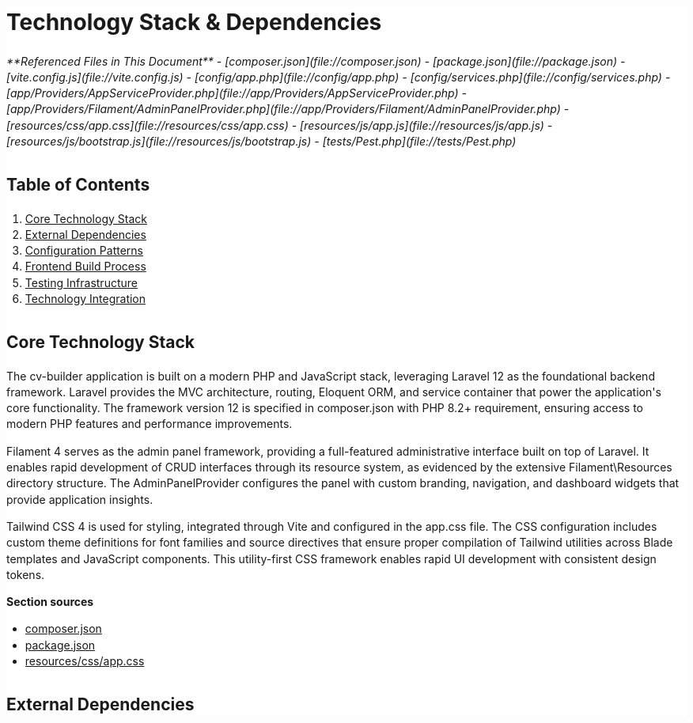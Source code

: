 # Technology Stack & Dependencies

<cite>
**Referenced Files in This Document**   
- [composer.json](file://composer.json)
- [package.json](file://package.json)
- [vite.config.js](file://vite.config.js)
- [config/app.php](file://config/app.php)
- [config/services.php](file://config/services.php)
- [app/Providers/AppServiceProvider.php](file://app/Providers/AppServiceProvider.php)
- [app/Providers/Filament/AdminPanelProvider.php](file://app/Providers/Filament/AdminPanelProvider.php)
- [resources/css/app.css](file://resources/css/app.css)
- [resources/js/app.js](file://resources/js/app.js)
- [resources/js/bootstrap.js](file://resources/js/bootstrap.js)
- [tests/Pest.php](file://tests/Pest.php)
</cite>

## Table of Contents
1. [Core Technology Stack](#core-technology-stack)
2. [External Dependencies](#external-dependencies)
3. [Configuration Patterns](#configuration-patterns)
4. [Frontend Build Process](#frontend-build-process)
5. [Testing Infrastructure](#testing-infrastructure)
6. [Technology Integration](#technology-integration)

## Core Technology Stack

The cv-builder application is built on a modern PHP and JavaScript stack, leveraging Laravel 12 as the foundational backend framework. Laravel provides the MVC architecture, routing, Eloquent ORM, and service container that power the application's core functionality. The framework version 12 is specified in composer.json with PHP 8.2+ requirement, ensuring access to modern PHP features and performance improvements.

Filament 4 serves as the admin panel framework, providing a full-featured administrative interface built on top of Laravel. It enables rapid development of CRUD interfaces through its resource system, as evidenced by the extensive Filament\Resources directory structure. The AdminPanelProvider configures the panel with custom branding, navigation, and dashboard widgets that provide application insights.

Tailwind CSS 4 is used for styling, integrated through Vite and configured in the app.css file. The CSS configuration includes custom theme definitions for font families and source directives that ensure proper compilation of Tailwind utilities across Blade templates and JavaScript components. This utility-first CSS framework enables rapid UI development with consistent design tokens.

**Section sources**
- [composer.json](file://composer.json#L10-L11)
- [package.json](file://package.json#L10-L11)
- [resources/css/app.css](file://resources/css/app.css#L1-L11)

## External Dependencies

